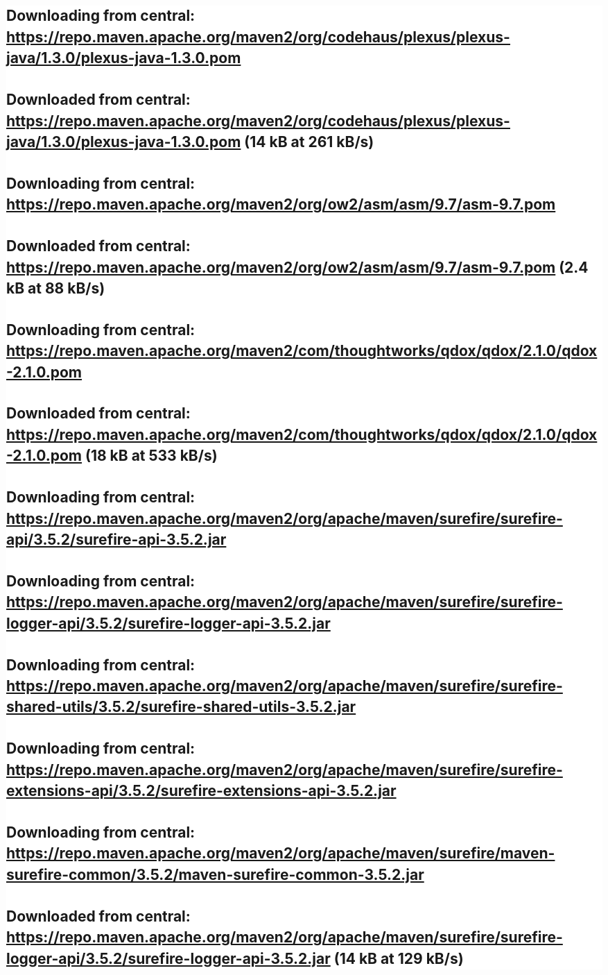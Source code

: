 ## Downloading from central: https://repo.maven.apache.org/maven2/org/codehaus/plexus/plexus-java/1.3.0/plexus-java-1.3.0.pom

## Downloaded from central: https://repo.maven.apache.org/maven2/org/codehaus/plexus/plexus-java/1.3.0/plexus-java-1.3.0.pom (14 kB at 261 kB/s)

## Downloading from central: https://repo.maven.apache.org/maven2/org/ow2/asm/asm/9.7/asm-9.7.pom

## Downloaded from central: https://repo.maven.apache.org/maven2/org/ow2/asm/asm/9.7/asm-9.7.pom (2.4 kB at 88 kB/s)

## Downloading from central: https://repo.maven.apache.org/maven2/com/thoughtworks/qdox/qdox/2.1.0/qdox-2.1.0.pom

## Downloaded from central: https://repo.maven.apache.org/maven2/com/thoughtworks/qdox/qdox/2.1.0/qdox-2.1.0.pom (18 kB at 533 kB/s)

## Downloading from central: https://repo.maven.apache.org/maven2/org/apache/maven/surefire/surefire-api/3.5.2/surefire-api-3.5.2.jar

## Downloading from central: https://repo.maven.apache.org/maven2/org/apache/maven/surefire/surefire-logger-api/3.5.2/surefire-logger-api-3.5.2.jar

## Downloading from central: https://repo.maven.apache.org/maven2/org/apache/maven/surefire/surefire-shared-utils/3.5.2/surefire-shared-utils-3.5.2.jar

## Downloading from central: https://repo.maven.apache.org/maven2/org/apache/maven/surefire/surefire-extensions-api/3.5.2/surefire-extensions-api-3.5.2.jar

## Downloading from central: https://repo.maven.apache.org/maven2/org/apache/maven/surefire/maven-surefire-common/3.5.2/maven-surefire-common-3.5.2.jar

## Downloaded from central: https://repo.maven.apache.org/maven2/org/apache/maven/surefire/surefire-logger-api/3.5.2/surefire-logger-api-3.5.2.jar (14 kB at 129 kB/s)
